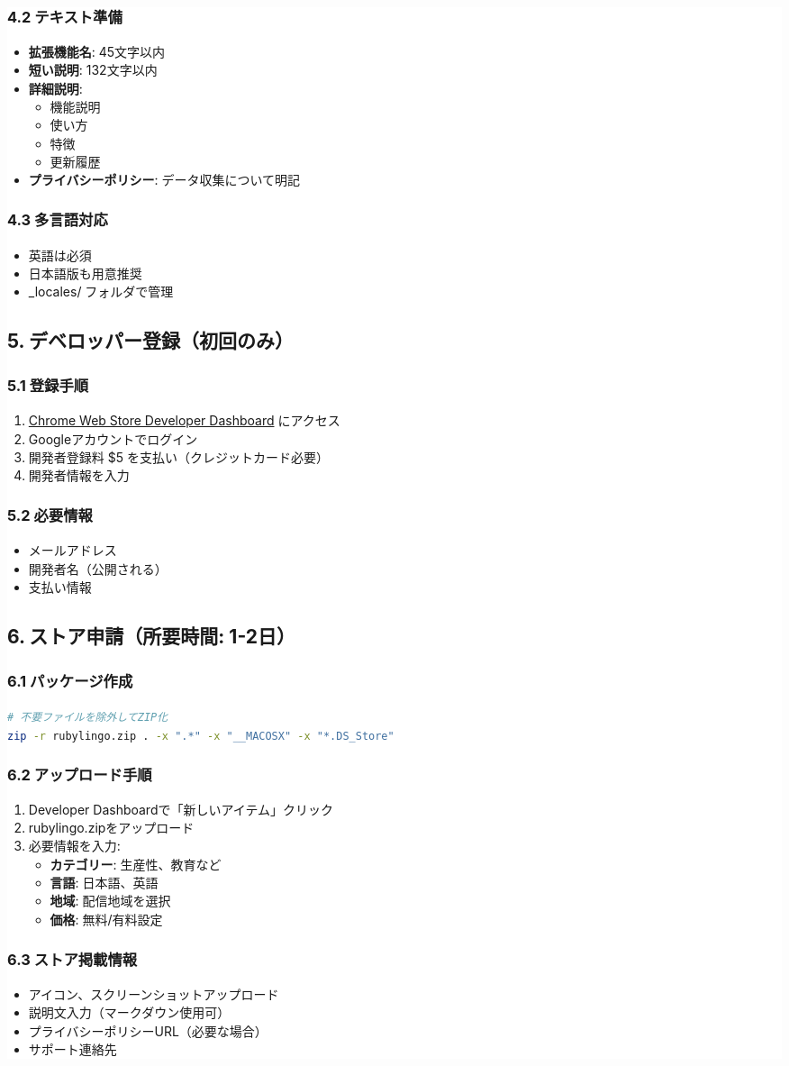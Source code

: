 ### 4.2 テキスト準備
- **拡張機能名**: 45文字以内
- **短い説明**: 132文字以内
- **詳細説明**: 
  - 機能説明
  - 使い方
  - 特徴
  - 更新履歴
- **プライバシーポリシー**: データ収集について明記

### 4.3 多言語対応
- 英語は必須
- 日本語版も用意推奨
- _locales/ フォルダで管理

## 5. デベロッパー登録（初回のみ）

### 5.1 登録手順
1. [Chrome Web Store Developer Dashboard](https://chrome.google.com/webstore/developer/dashboard) にアクセス
2. Googleアカウントでログイン
3. 開発者登録料 $5 を支払い（クレジットカード必要）
4. 開発者情報を入力

### 5.2 必要情報
- メールアドレス
- 開発者名（公開される）
- 支払い情報

## 6. ストア申請（所要時間: 1-2日）

### 6.1 パッケージ作成
```bash
# 不要ファイルを除外してZIP化
zip -r rubylingo.zip . -x ".*" -x "__MACOSX" -x "*.DS_Store"
```

### 6.2 アップロード手順
1. Developer Dashboardで「新しいアイテム」クリック
2. rubylingo.zipをアップロード
3. 必要情報を入力:
   - **カテゴリー**: 生産性、教育など
   - **言語**: 日本語、英語
   - **地域**: 配信地域を選択
   - **価格**: 無料/有料設定

### 6.3 ストア掲載情報
- アイコン、スクリーンショットアップロード
- 説明文入力（マークダウン使用可）
- プライバシーポリシーURL（必要な場合）
- サポート連絡先

